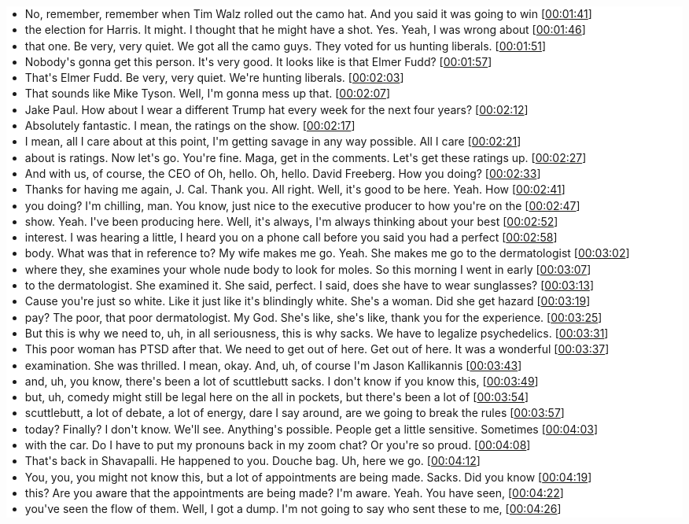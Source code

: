 *  No, remember, remember when Tim Walz rolled out the camo hat. And you said it was going to win [[00:01:41](https://www.youtube.com/watch?v=0CBMlzHo0AU&t=101.0s)]
*  the election for Harris. It might. I thought that he might have a shot. Yes. Yeah, I was wrong about [[00:01:46](https://www.youtube.com/watch?v=0CBMlzHo0AU&t=106.6s)]
*  that one. Be very, very quiet. We got all the camo guys. They voted for us hunting liberals. [[00:01:51](https://www.youtube.com/watch?v=0CBMlzHo0AU&t=111.4s)]
*  Nobody's gonna get this person. It's very good. It looks like is that Elmer Fudd? [[00:01:57](https://www.youtube.com/watch?v=0CBMlzHo0AU&t=117.80000000000001s)]
*  That's Elmer Fudd. Be very, very quiet. We're hunting liberals. [[00:02:03](https://www.youtube.com/watch?v=0CBMlzHo0AU&t=123.24000000000001s)]
*  That sounds like Mike Tyson. Well, I'm gonna mess up that. [[00:02:07](https://www.youtube.com/watch?v=0CBMlzHo0AU&t=127.4s)]
*  Jake Paul. How about I wear a different Trump hat every week for the next four years? [[00:02:12](https://www.youtube.com/watch?v=0CBMlzHo0AU&t=132.92000000000002s)]
*  Absolutely fantastic. I mean, the ratings on the show. [[00:02:17](https://www.youtube.com/watch?v=0CBMlzHo0AU&t=137.0s)]
*  I mean, all I care about at this point, I'm getting savage in any way possible. All I care [[00:02:21](https://www.youtube.com/watch?v=0CBMlzHo0AU&t=141.64000000000001s)]
*  about is ratings. Now let's go. You're fine. Maga, get in the comments. Let's get these ratings up. [[00:02:27](https://www.youtube.com/watch?v=0CBMlzHo0AU&t=147.08s)]
*  And with us, of course, the CEO of Oh, hello. Oh, hello. David Freeberg. How you doing? [[00:02:33](https://www.youtube.com/watch?v=0CBMlzHo0AU&t=153.32s)]
*  Thanks for having me again, J. Cal. Thank you. All right. Well, it's good to be here. Yeah. How [[00:02:41](https://www.youtube.com/watch?v=0CBMlzHo0AU&t=161.8s)]
*  you doing? I'm chilling, man. You know, just nice to the executive producer to how you're on the [[00:02:47](https://www.youtube.com/watch?v=0CBMlzHo0AU&t=167.08s)]
*  show. Yeah. I've been producing here. Well, it's always, I'm always thinking about your best [[00:02:52](https://www.youtube.com/watch?v=0CBMlzHo0AU&t=172.52s)]
*  interest. I was hearing a little, I heard you on a phone call before you said you had a perfect [[00:02:58](https://www.youtube.com/watch?v=0CBMlzHo0AU&t=178.68s)]
*  body. What was that in reference to? My wife makes me go. Yeah. She makes me go to the dermatologist [[00:03:02](https://www.youtube.com/watch?v=0CBMlzHo0AU&t=182.76000000000002s)]
*  where they, she examines your whole nude body to look for moles. So this morning I went in early [[00:03:07](https://www.youtube.com/watch?v=0CBMlzHo0AU&t=187.96s)]
*  to the dermatologist. She examined it. She said, perfect. I said, does she have to wear sunglasses? [[00:03:13](https://www.youtube.com/watch?v=0CBMlzHo0AU&t=193.56s)]
*  Cause you're just so white. Like it just like it's blindingly white. She's a woman. Did she get hazard [[00:03:19](https://www.youtube.com/watch?v=0CBMlzHo0AU&t=199.56s)]
*  pay? The poor, that poor dermatologist. My God. She's like, she's like, thank you for the experience. [[00:03:25](https://www.youtube.com/watch?v=0CBMlzHo0AU&t=205.16s)]
*  But this is why we need to, uh, in all seriousness, this is why sacks. We have to legalize psychedelics. [[00:03:31](https://www.youtube.com/watch?v=0CBMlzHo0AU&t=211.0s)]
*  This poor woman has PTSD after that. We need to get out of here. Get out of here. It was a wonderful [[00:03:37](https://www.youtube.com/watch?v=0CBMlzHo0AU&t=217.64000000000001s)]
*  examination. She was thrilled. I mean, okay. And, uh, of course I'm Jason Kallikannis [[00:03:43](https://www.youtube.com/watch?v=0CBMlzHo0AU&t=223.24s)]
*  and, uh, you know, there's been a lot of scuttlebutt sacks. I don't know if you know this, [[00:03:49](https://www.youtube.com/watch?v=0CBMlzHo0AU&t=229.72s)]
*  but, uh, comedy might still be legal here on the all in pockets, but there's been a lot of [[00:03:54](https://www.youtube.com/watch?v=0CBMlzHo0AU&t=234.51999999999998s)]
*  scuttlebutt, a lot of debate, a lot of energy, dare I say around, are we going to break the rules [[00:03:57](https://www.youtube.com/watch?v=0CBMlzHo0AU&t=237.96s)]
*  today? Finally? I don't know. We'll see. Anything's possible. People get a little sensitive. Sometimes [[00:04:03](https://www.youtube.com/watch?v=0CBMlzHo0AU&t=243.0s)]
*  with the car. Do I have to put my pronouns back in my zoom chat? Or you're so proud. [[00:04:08](https://www.youtube.com/watch?v=0CBMlzHo0AU&t=248.04s)]
*  That's back in Shavapalli. He happened to you. Douche bag. Uh, here we go. [[00:04:12](https://www.youtube.com/watch?v=0CBMlzHo0AU&t=252.84s)]
*  You, you, you might not know this, but a lot of appointments are being made. Sacks. Did you know [[00:04:19](https://www.youtube.com/watch?v=0CBMlzHo0AU&t=259.08s)]
*  this? Are you aware that the appointments are being made? I'm aware. Yeah. You have seen, [[00:04:22](https://www.youtube.com/watch?v=0CBMlzHo0AU&t=262.28s)]
*  you've seen the flow of them. Well, I got a dump. I'm not going to say who sent these to me, [[00:04:26](https://www.youtube.com/watch?v=0CBMlzHo0AU&t=266.52s)]
